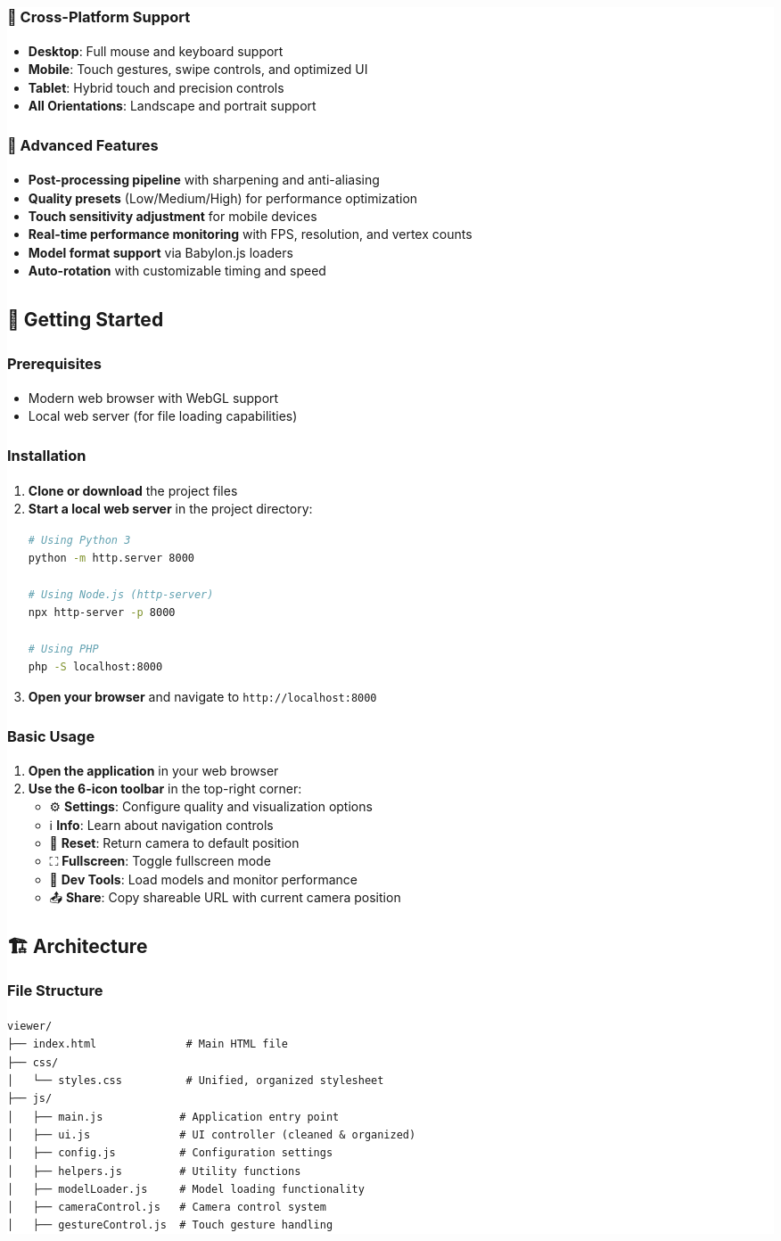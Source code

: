 ### **📱 Cross-Platform Support**
- **Desktop**: Full mouse and keyboard support
- **Mobile**: Touch gestures, swipe controls, and optimized UI
- **Tablet**: Hybrid touch and precision controls
- **All Orientations**: Landscape and portrait support

### **🎨 Advanced Features**
- **Post-processing pipeline** with sharpening and anti-aliasing
- **Quality presets** (Low/Medium/High) for performance optimization
- **Touch sensitivity adjustment** for mobile devices
- **Real-time performance monitoring** with FPS, resolution, and vertex counts
- **Model format support** via Babylon.js loaders
- **Auto-rotation** with customizable timing and speed

## 🚀 Getting Started

### **Prerequisites**
- Modern web browser with WebGL support
- Local web server (for file loading capabilities)

### **Installation**
1. **Clone or download** the project files
2. **Start a local web server** in the project directory:
   ```bash
   # Using Python 3
   python -m http.server 8000
   
   # Using Node.js (http-server)
   npx http-server -p 8000
   
   # Using PHP  
   php -S localhost:8000
   ```
3. **Open your browser** and navigate to `http://localhost:8000`

### **Basic Usage**
1. **Open the application** in your web browser
2. **Use the 6-icon toolbar** in the top-right corner:
   - ⚙️ **Settings**: Configure quality and visualization options
   - ℹ️ **Info**: Learn about navigation controls
   - 🔄 **Reset**: Return camera to default position
   - ⛶ **Fullscreen**: Toggle fullscreen mode
   - 🔧 **Dev Tools**: Load models and monitor performance
   - 📤 **Share**: Copy shareable URL with current camera position

## 🏗️ Architecture

### **File Structure**
```
viewer/
├── index.html              # Main HTML file
├── css/
│   └── styles.css          # Unified, organized stylesheet
├── js/
│   ├── main.js            # Application entry point
│   ├── ui.js              # UI controller (cleaned & organized)
│   ├── config.js          # Configuration settings
│   ├── helpers.js         # Utility functions
│   ├── modelLoader.js     # Model loading functionality
│   ├── cameraControl.js   # Camera control system
│   ├── gestureControl.js  # Touch gesture handling
```